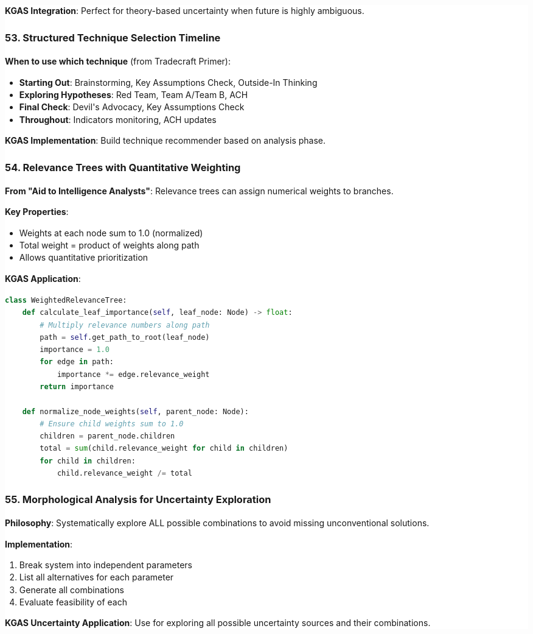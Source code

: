 **KGAS Integration**: Perfect for theory-based uncertainty when future is highly ambiguous.

### **53. Structured Technique Selection Timeline**

**When to use which technique** (from Tradecraft Primer):
- **Starting Out**: Brainstorming, Key Assumptions Check, Outside-In Thinking
- **Exploring Hypotheses**: Red Team, Team A/Team B, ACH
- **Final Check**: Devil's Advocacy, Key Assumptions Check
- **Throughout**: Indicators monitoring, ACH updates

**KGAS Implementation**: Build technique recommender based on analysis phase.

### **54. Relevance Trees with Quantitative Weighting**

**From "Aid to Intelligence Analysts"**: Relevance trees can assign numerical weights to branches.

**Key Properties**:
- Weights at each node sum to 1.0 (normalized)
- Total weight = product of weights along path
- Allows quantitative prioritization

**KGAS Application**:
```python
class WeightedRelevanceTree:
    def calculate_leaf_importance(self, leaf_node: Node) -> float:
        # Multiply relevance numbers along path
        path = self.get_path_to_root(leaf_node)
        importance = 1.0
        for edge in path:
            importance *= edge.relevance_weight
        return importance
    
    def normalize_node_weights(self, parent_node: Node):
        # Ensure child weights sum to 1.0
        children = parent_node.children
        total = sum(child.relevance_weight for child in children)
        for child in children:
            child.relevance_weight /= total
```

### **55. Morphological Analysis for Uncertainty Exploration**

**Philosophy**: Systematically explore ALL possible combinations to avoid missing unconventional solutions.

**Implementation**:
1. Break system into independent parameters
2. List all alternatives for each parameter
3. Generate all combinations
4. Evaluate feasibility of each

**KGAS Uncertainty Application**: Use for exploring all possible uncertainty sources and their combinations.
